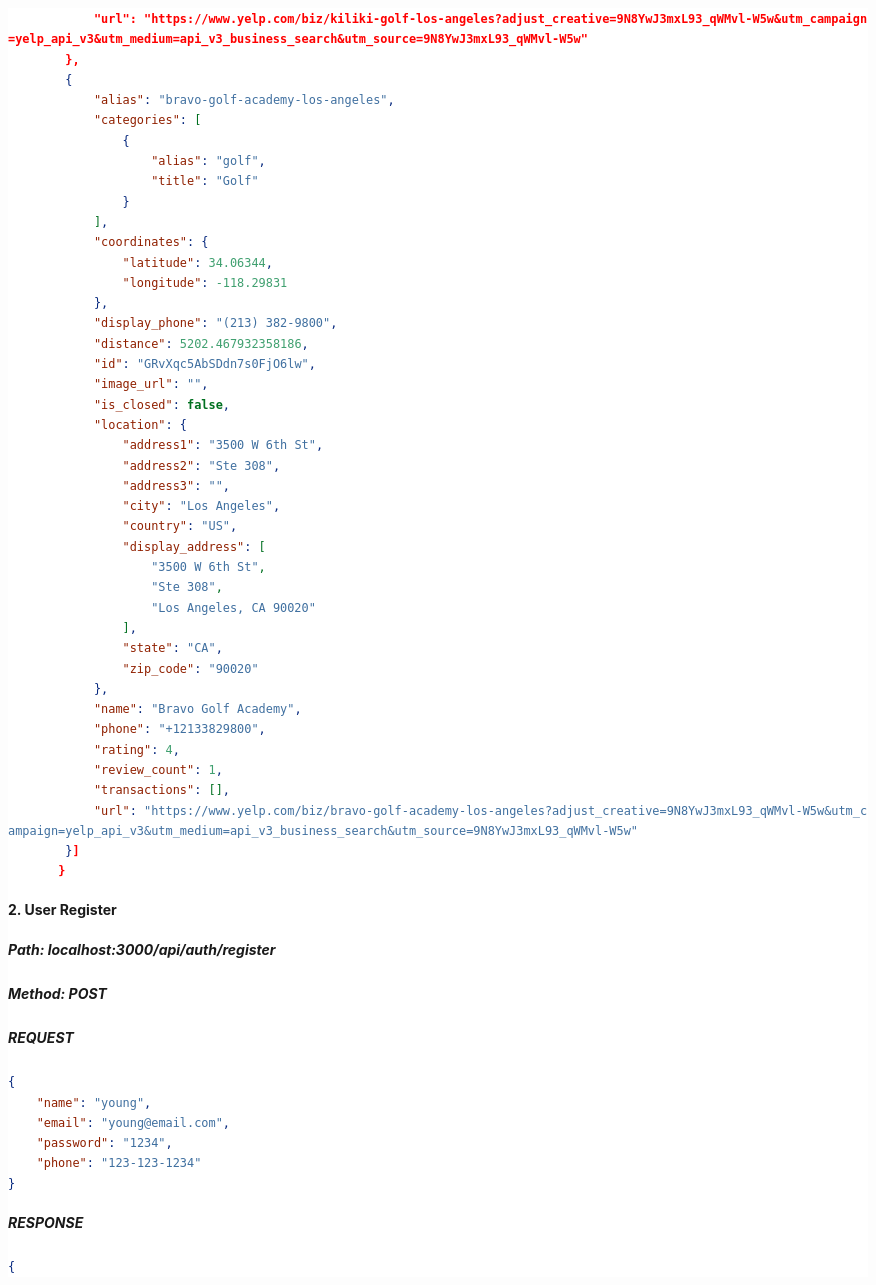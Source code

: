 ```json
            "url": "https://www.yelp.com/biz/kiliki-golf-los-angeles?adjust_creative=9N8YwJ3mxL93_qWMvl-W5w&utm_campaign=yelp_api_v3&utm_medium=api_v3_business_search&utm_source=9N8YwJ3mxL93_qWMvl-W5w"
        },
        {
            "alias": "bravo-golf-academy-los-angeles",
            "categories": [
                {
                    "alias": "golf",
                    "title": "Golf"
                }
            ],
            "coordinates": {
                "latitude": 34.06344,
                "longitude": -118.29831
            },
            "display_phone": "(213) 382-9800",
            "distance": 5202.467932358186,
            "id": "GRvXqc5AbSDdn7s0FjO6lw",
            "image_url": "",
            "is_closed": false,
            "location": {
                "address1": "3500 W 6th St",
                "address2": "Ste 308",
                "address3": "",
                "city": "Los Angeles",
                "country": "US",
                "display_address": [
                    "3500 W 6th St",
                    "Ste 308",
                    "Los Angeles, CA 90020"
                ],
                "state": "CA",
                "zip_code": "90020"
            },
            "name": "Bravo Golf Academy",
            "phone": "+12133829800",
            "rating": 4,
            "review_count": 1,
            "transactions": [],
            "url": "https://www.yelp.com/biz/bravo-golf-academy-los-angeles?adjust_creative=9N8YwJ3mxL93_qWMvl-W5w&utm_campaign=yelp_api_v3&utm_medium=api_v3_business_search&utm_source=9N8YwJ3mxL93_qWMvl-W5w"
        }]
       }
 ````
#### 2. User Register 

##### Path: localhost:3000/api/auth/register
##### Method: POST
##### REQUEST
```json
{
	"name": "young",
	"email": "young@email.com",
	"password": "1234",
	"phone": "123-123-1234"
}
````
##### RESPONSE
```json
{
```